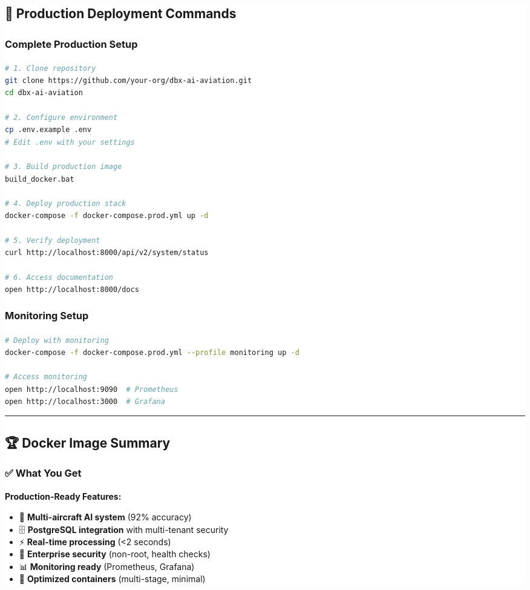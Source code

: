 
## 🎯 **Production Deployment Commands**

### **Complete Production Setup**

```bash
# 1. Clone repository
git clone https://github.com/your-org/dbx-ai-aviation.git
cd dbx-ai-aviation

# 2. Configure environment
cp .env.example .env
# Edit .env with your settings

# 3. Build production image
build_docker.bat

# 4. Deploy production stack
docker-compose -f docker-compose.prod.yml up -d

# 5. Verify deployment
curl http://localhost:8000/api/v2/system/status

# 6. Access documentation
open http://localhost:8000/docs
```

### **Monitoring Setup**

```bash
# Deploy with monitoring
docker-compose -f docker-compose.prod.yml --profile monitoring up -d

# Access monitoring
open http://localhost:9090  # Prometheus
open http://localhost:3000  # Grafana
```

---

## 🏆 **Docker Image Summary**

### **✅ What You Get**

**Production-Ready Features:**
- 🤖 **Multi-aircraft AI system** (92% accuracy)
- 🗄️ **PostgreSQL integration** with multi-tenant security
- ⚡ **Real-time processing** (<2 seconds)
- 🔐 **Enterprise security** (non-root, health checks)
- 📊 **Monitoring ready** (Prometheus, Grafana)
- 🐳 **Optimized containers** (multi-stage, minimal)
